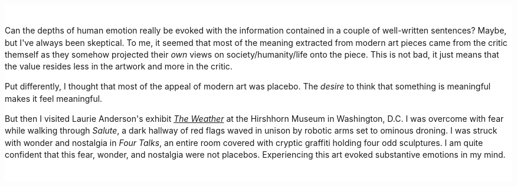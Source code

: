 </div>

<br>

Can the depths of human emotion really be evoked with the information contained in a couple of well-written sentences? Maybe, but I've always been skeptical. To me, it seemed that most of the meaning extracted from modern art pieces came from the critic themself as they somehow projected their *own* views on society/humanity/life onto the piece. This is not bad, it just means that the value resides less in the artwork and more in the critic.

Put differently, I thought that most of the appeal of modern art was placebo. The *desire* to think that something is meaningful makes it feel meaningful.

But then I visited Laurie Anderson's exhibit [*The Weather*](https://hirshhorn.si.edu/exhibitions/laurie-anderson-the-weather/) at the Hirshhorn Museum in Washington, D.C. I was overcome with fear while walking through *Salute*, a dark hallway of red flags waved in unison by robotic arms set to ominous droning. I was struck with wonder and nostalgia in *Four Talks*, an entire room covered with cryptic graffiti holding four odd sculptures. I am quite confident that this fear, wonder, and nostalgia were not placebos. Experiencing this art evoked substantive emotions in my mind.

<br>

<div style="text-align:center;font-size:14px">